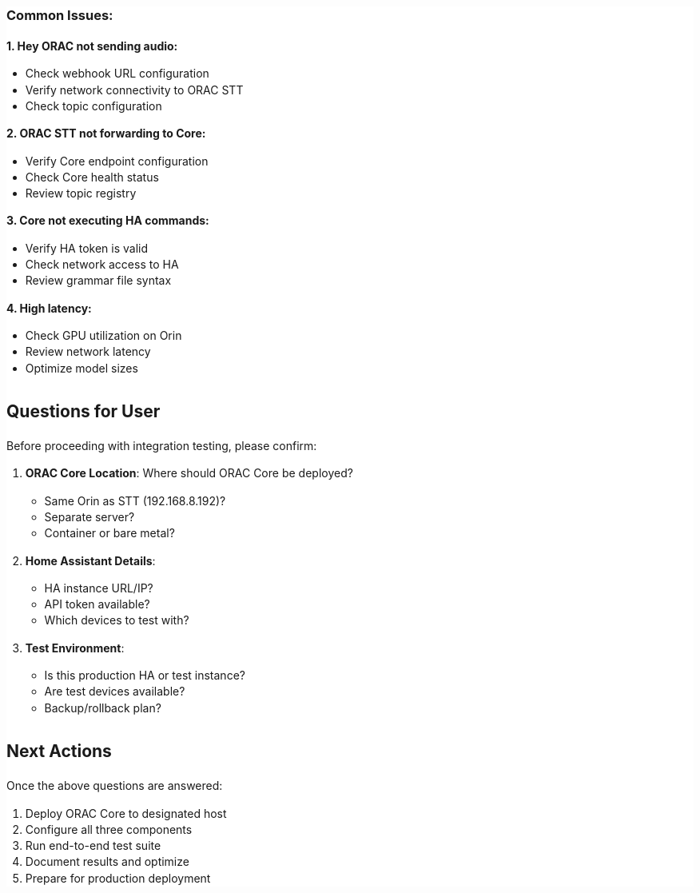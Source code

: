 ### Common Issues:

**1. Hey ORAC not sending audio:**
- Check webhook URL configuration
- Verify network connectivity to ORAC STT
- Check topic configuration

**2. ORAC STT not forwarding to Core:**
- Verify Core endpoint configuration
- Check Core health status
- Review topic registry

**3. Core not executing HA commands:**
- Verify HA token is valid
- Check network access to HA
- Review grammar file syntax

**4. High latency:**
- Check GPU utilization on Orin
- Review network latency
- Optimize model sizes

## Questions for User

Before proceeding with integration testing, please confirm:

1. **ORAC Core Location**: Where should ORAC Core be deployed?
   - Same Orin as STT (192.168.8.192)?
   - Separate server?
   - Container or bare metal?

2. **Home Assistant Details**:
   - HA instance URL/IP?
   - API token available?
   - Which devices to test with?

3. **Test Environment**:
   - Is this production HA or test instance?
   - Are test devices available?
   - Backup/rollback plan?

## Next Actions

Once the above questions are answered:
1. Deploy ORAC Core to designated host
2. Configure all three components
3. Run end-to-end test suite
4. Document results and optimize
5. Prepare for production deployment